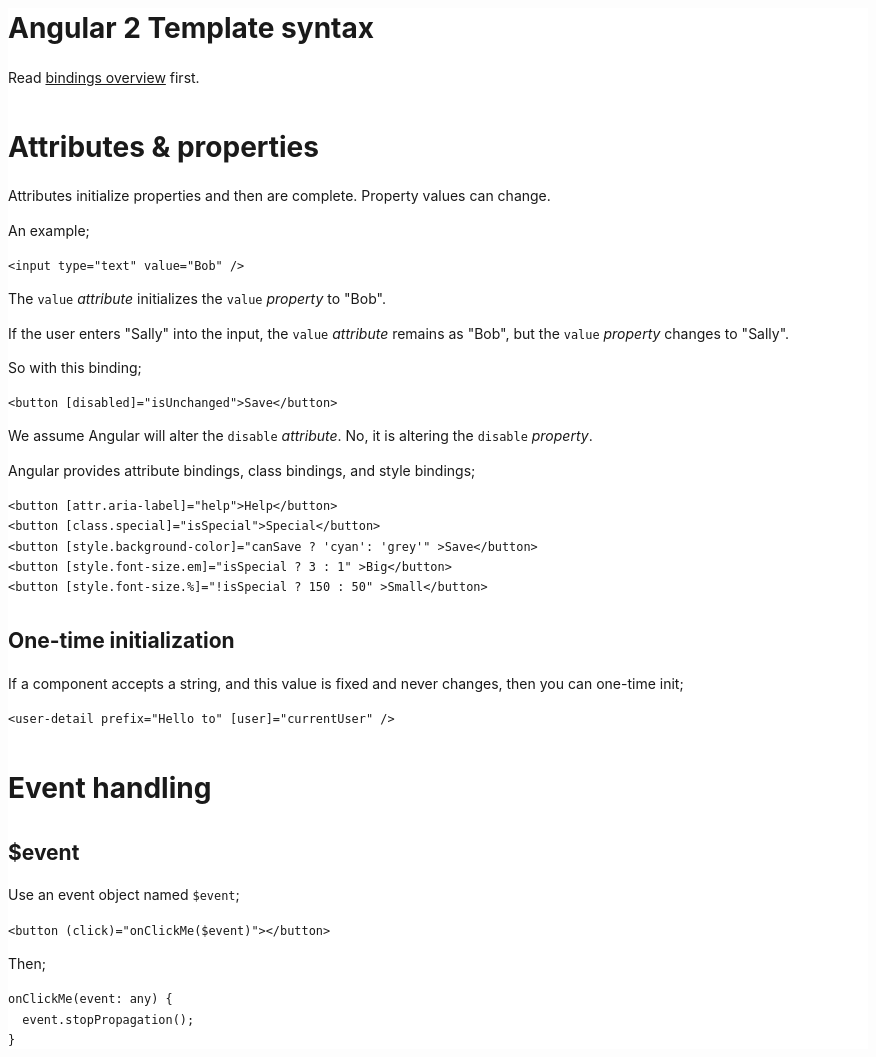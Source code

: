 Angular 2 Template syntax
=========================

Read [bindings overview](./bindings-overview.md) first.



Attributes & properties
=======================

Attributes initialize properties and then are complete. Property values can change.

An example;

    <input type="text" value="Bob" />

The `value` *attribute* initializes the `value` *property* to "Bob".

If the user enters "Sally" into the input, the `value` *attribute* remains as "Bob", but the `value` *property* changes to "Sally".

So with this binding;

    <button [disabled]="isUnchanged">Save</button>

We assume Angular will alter the `disable` *attribute*. No, it is altering the `disable` *property*.

Angular provides attribute bindings, class bindings, and style bindings;

    <button [attr.aria-label]="help">Help</button>
    <button [class.special]="isSpecial">Special</button>
    <button [style.background-color]="canSave ? 'cyan': 'grey'" >Save</button>
    <button [style.font-size.em]="isSpecial ? 3 : 1" >Big</button>
    <button [style.font-size.%]="!isSpecial ? 150 : 50" >Small</button>

One-time initialization
-----------------------

If a component accepts a string, and this value is fixed and never changes, then you can one-time init;

    <user-detail prefix="Hello to" [user]="currentUser" />



Event handling
==============

$event
------

Use an event object named `$event`;
 
    <button (click)="onClickMe($event)"></button>
    
Then;

    onClickMe(event: any) {
      event.stopPropagation();
    }
